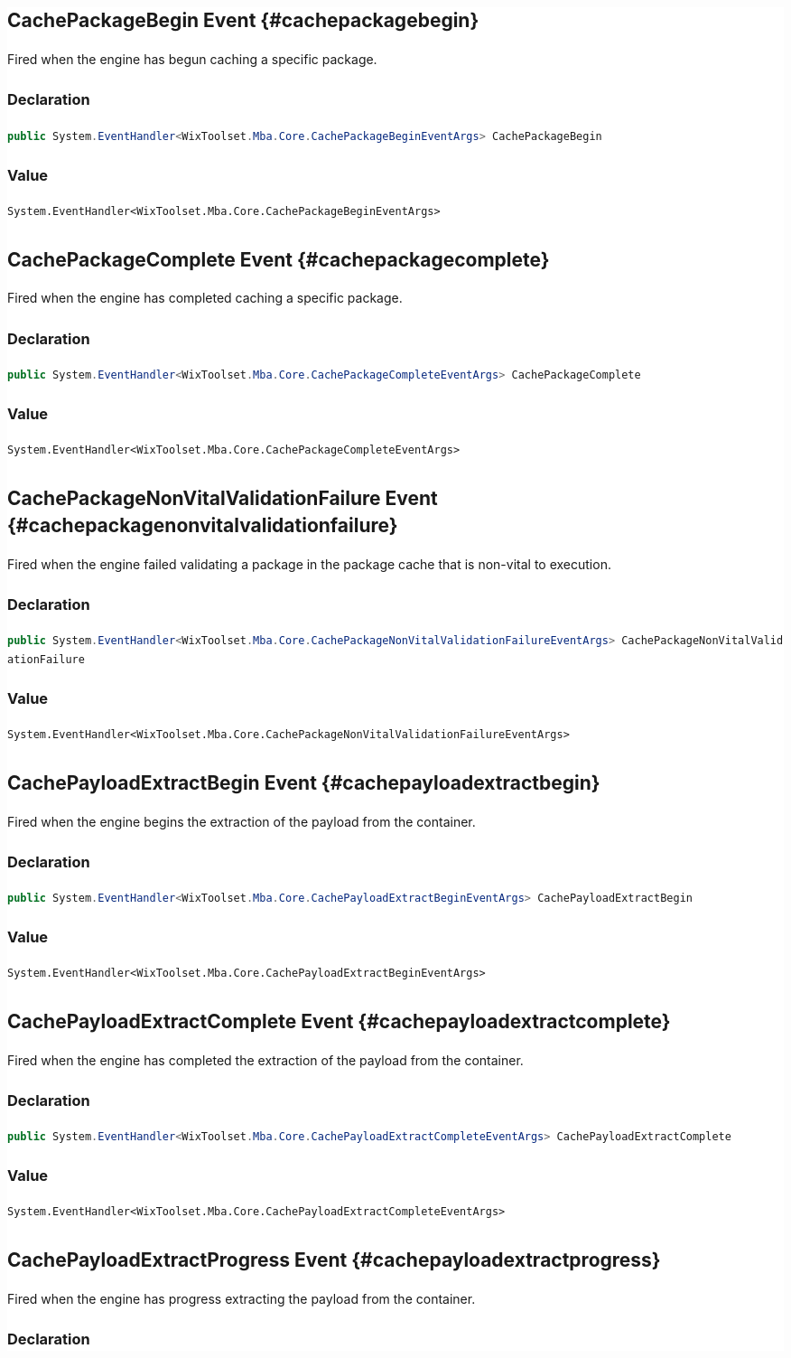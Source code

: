 ## CachePackageBegin Event {#cachepackagebegin}
Fired when the engine has begun caching a specific package.
### Declaration
```cs
public System.EventHandler<WixToolset.Mba.Core.CachePackageBeginEventArgs> CachePackageBegin
```
### Value
`System.EventHandler<WixToolset.Mba.Core.CachePackageBeginEventArgs>`
## CachePackageComplete Event {#cachepackagecomplete}
Fired when the engine has completed caching a specific package.
### Declaration
```cs
public System.EventHandler<WixToolset.Mba.Core.CachePackageCompleteEventArgs> CachePackageComplete
```
### Value
`System.EventHandler<WixToolset.Mba.Core.CachePackageCompleteEventArgs>`
## CachePackageNonVitalValidationFailure Event {#cachepackagenonvitalvalidationfailure}
Fired when the engine failed validating a package in the package cache that is non-vital to execution.
### Declaration
```cs
public System.EventHandler<WixToolset.Mba.Core.CachePackageNonVitalValidationFailureEventArgs> CachePackageNonVitalValidationFailure
```
### Value
`System.EventHandler<WixToolset.Mba.Core.CachePackageNonVitalValidationFailureEventArgs>`
## CachePayloadExtractBegin Event {#cachepayloadextractbegin}
Fired when the engine begins the extraction of the payload from the container.
### Declaration
```cs
public System.EventHandler<WixToolset.Mba.Core.CachePayloadExtractBeginEventArgs> CachePayloadExtractBegin
```
### Value
`System.EventHandler<WixToolset.Mba.Core.CachePayloadExtractBeginEventArgs>`
## CachePayloadExtractComplete Event {#cachepayloadextractcomplete}
Fired when the engine has completed the extraction of the payload from the container.
### Declaration
```cs
public System.EventHandler<WixToolset.Mba.Core.CachePayloadExtractCompleteEventArgs> CachePayloadExtractComplete
```
### Value
`System.EventHandler<WixToolset.Mba.Core.CachePayloadExtractCompleteEventArgs>`
## CachePayloadExtractProgress Event {#cachepayloadextractprogress}
Fired when the engine has progress extracting the payload from the container.
### Declaration